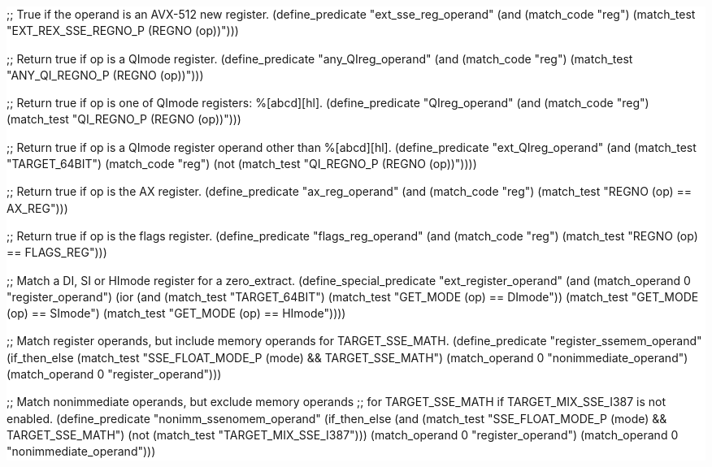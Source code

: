 ;; True if the operand is an AVX-512 new register.
(define_predicate "ext_sse_reg_operand"
  (and (match_code "reg")
       (match_test "EXT_REX_SSE_REGNO_P (REGNO (op))")))

;; Return true if op is a QImode register.
(define_predicate "any_QIreg_operand"
  (and (match_code "reg")
       (match_test "ANY_QI_REGNO_P (REGNO (op))")))

;; Return true if op is one of QImode registers: %[abcd][hl].
(define_predicate "QIreg_operand"
  (and (match_code "reg")
       (match_test "QI_REGNO_P (REGNO (op))")))

;; Return true if op is a QImode register operand other than %[abcd][hl].
(define_predicate "ext_QIreg_operand"
  (and (match_test "TARGET_64BIT")
       (match_code "reg")
       (not (match_test "QI_REGNO_P (REGNO (op))"))))

;; Return true if op is the AX register.
(define_predicate "ax_reg_operand"
  (and (match_code "reg")
       (match_test "REGNO (op) == AX_REG")))

;; Return true if op is the flags register.
(define_predicate "flags_reg_operand"
  (and (match_code "reg")
       (match_test "REGNO (op) == FLAGS_REG")))

;; Match a DI, SI or HImode register for a zero_extract.
(define_special_predicate "ext_register_operand"
  (and (match_operand 0 "register_operand")
       (ior (and (match_test "TARGET_64BIT")
		 (match_test "GET_MODE (op) == DImode"))
	    (match_test "GET_MODE (op) == SImode")
	    (match_test "GET_MODE (op) == HImode"))))

;; Match register operands, but include memory operands for TARGET_SSE_MATH.
(define_predicate "register_ssemem_operand"
  (if_then_else
    (match_test "SSE_FLOAT_MODE_P (mode) && TARGET_SSE_MATH")
    (match_operand 0 "nonimmediate_operand")
    (match_operand 0 "register_operand")))

;; Match nonimmediate operands, but exclude memory operands
;; for TARGET_SSE_MATH if TARGET_MIX_SSE_I387 is not enabled.
(define_predicate "nonimm_ssenomem_operand"
  (if_then_else
    (and (match_test "SSE_FLOAT_MODE_P (mode) && TARGET_SSE_MATH")
	 (not (match_test "TARGET_MIX_SSE_I387")))
    (match_operand 0 "register_operand")
    (match_operand 0 "nonimmediate_operand")))
